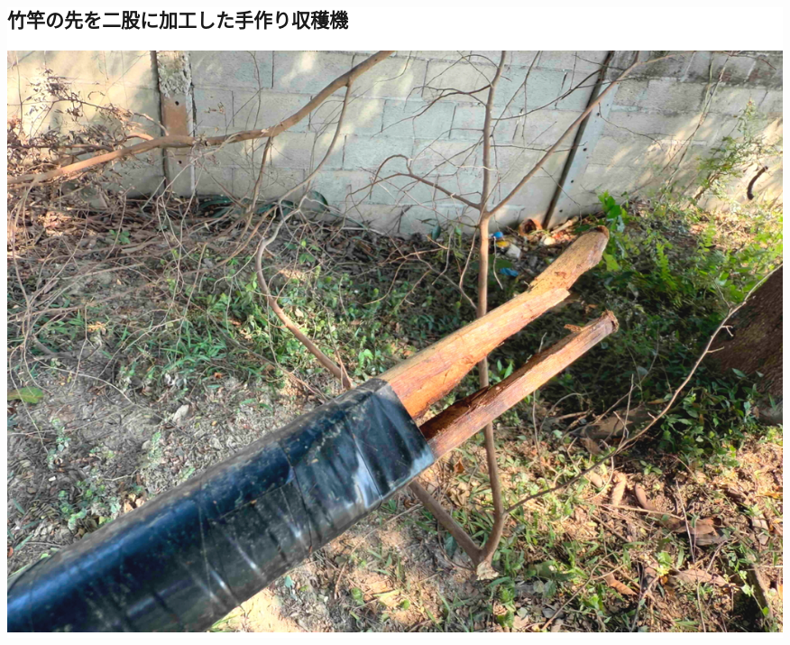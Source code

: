 <h2><span class="yellow">竹竿の先を二股に加工した手作り収穫機</span></h2>
<a href="20250116_015.JPG" target="_blank"><img src="20250116_015.JPG" alt="サンプル画像" width="900" /></a>